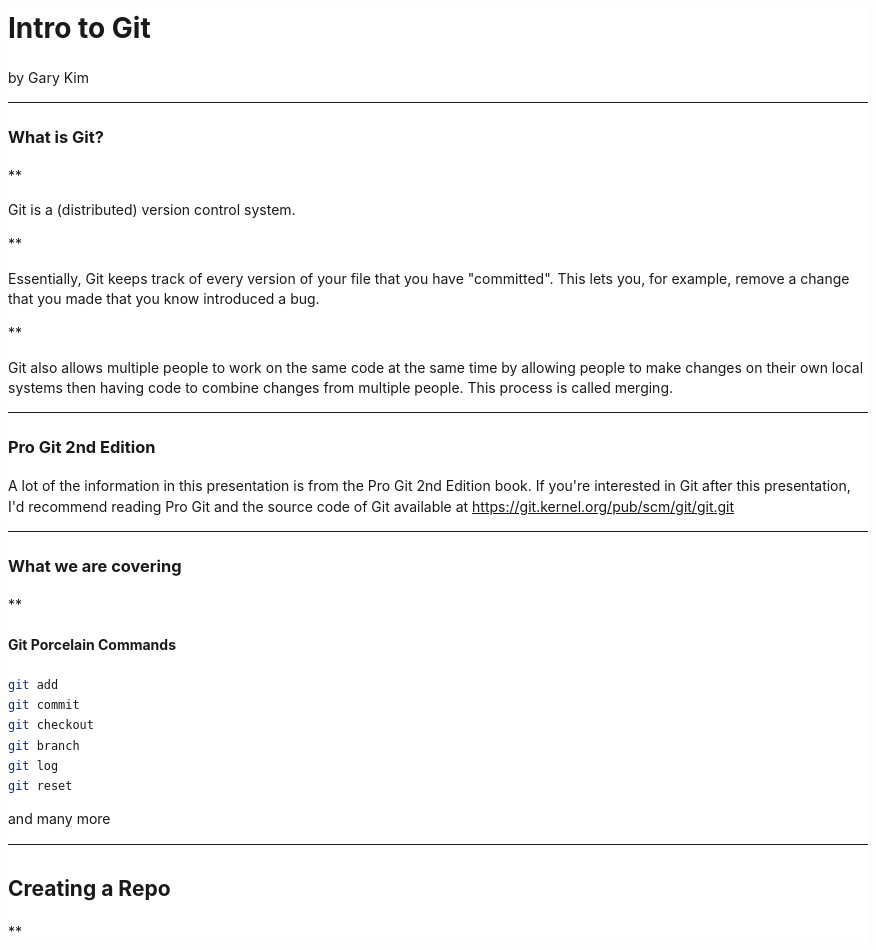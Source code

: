 
# Intro to Git
by Gary Kim

***

### What is Git?

**

Git is a (distributed) version control system.

**

Essentially, Git keeps track of every version of your file that you have "committed". This lets you, for example, remove a change that you made that you know introduced a bug.

**

Git also allows multiple people to work on the same code at the same time by allowing people to make changes on their own local systems then having code to combine changes from multiple people. This process is called merging.

***

### Pro Git 2nd Edition

A lot of the information in this presentation is from the Pro Git 2nd Edition book. If you're interested in Git after this presentation, I'd recommend reading Pro Git and the source code of Git available at <https://git.kernel.org/pub/scm/git/git.git>

***

### What we are covering

**

#### Git Porcelain Commands

```bash
git add
git commit
git checkout
git branch
git log
git reset
```

and many more

***

## Creating a Repo

**
